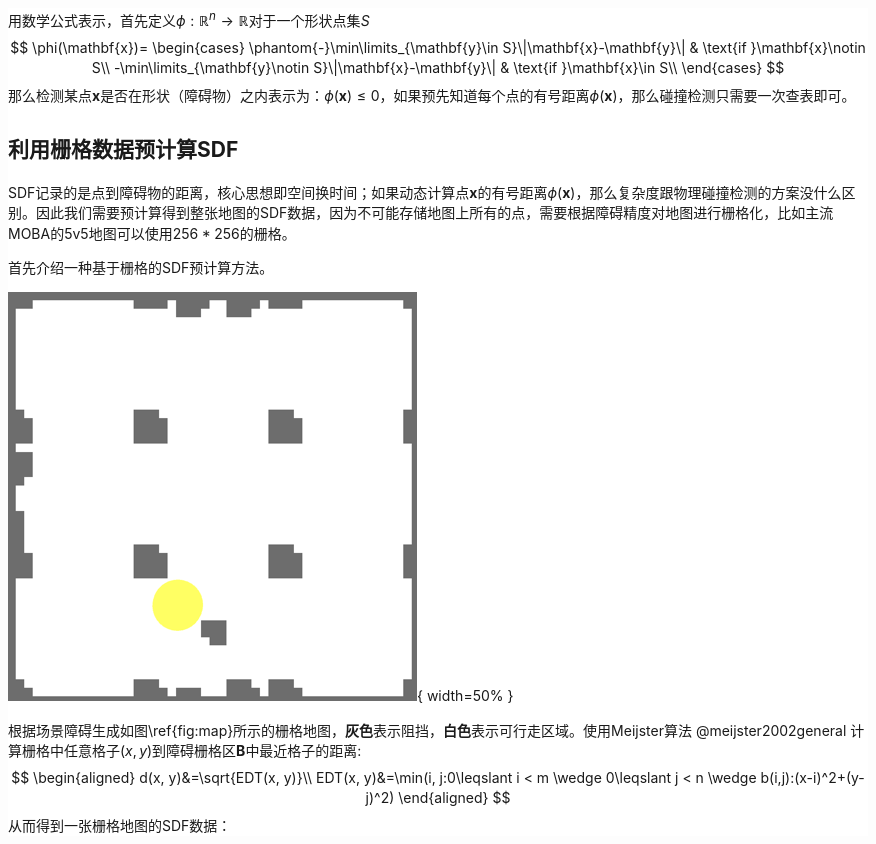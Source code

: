 用数学公式表示，首先定义$\phi:\mathbb{R}^n \to \mathbb{R}$对于一个形状点集$S$
$$
\phi(\mathbf{x})=
\begin{cases}
\phantom{-}\min\limits_{\mathbf{y}\in S}\|\mathbf{x}-\mathbf{y}\| & \text{if }\mathbf{x}\notin S\\
-\min\limits_{\mathbf{y}\notin S}\|\mathbf{x}-\mathbf{y}\| & \text{if }\mathbf{x}\in S\\
\end{cases}
$$
那么检测某点$\mathbf{x}$是否在形状（障碍物）之内表示为：$\phi(\mathbf{x}) \leqslant 0$，如果预先知道每个点的有号距离$\phi(\mathbf{x})$，那么碰撞检测只需要一次查表即可。

## 利用栅格数据预计算SDF

SDF记录的是点到障碍物的距离，核心思想即空间换时间；如果动态计算点$\mathbf{x}$的有号距离$\phi(\mathbf{x})$，那么复杂度跟物理碰撞检测的方案没什么区别。因此我们需要预计算得到整张地图的SDF数据，因为不可能存储地图上所有的点，需要根据障碍精度对地图进行栅格化，比如主流MOBA的5v5地图可以使用$256*256$的栅格。

首先介绍一种基于栅格的SDF预计算方法。

![地形\label{fig:map}](map.png){ width=50% }

根据场景障碍生成如图\ref{fig:map}所示的栅格地图，**灰色**表示阻挡，**白色**表示可行走区域。使用Meijster算法 @meijster2002general 计算栅格中任意格子$(x,y)$到障碍栅格区$\mathbf{B}$中最近格子的距离:
$$
\begin{aligned}
d(x, y)&=\sqrt{EDT(x, y)}\\
EDT(x, y)&=\min(i, j:0\leqslant i < m \wedge 0\leqslant j < n \wedge b(i,j):(x-i)^2+(y-j)^2)
\end{aligned}
$$
从而得到一张栅格地图的SDF数据：
